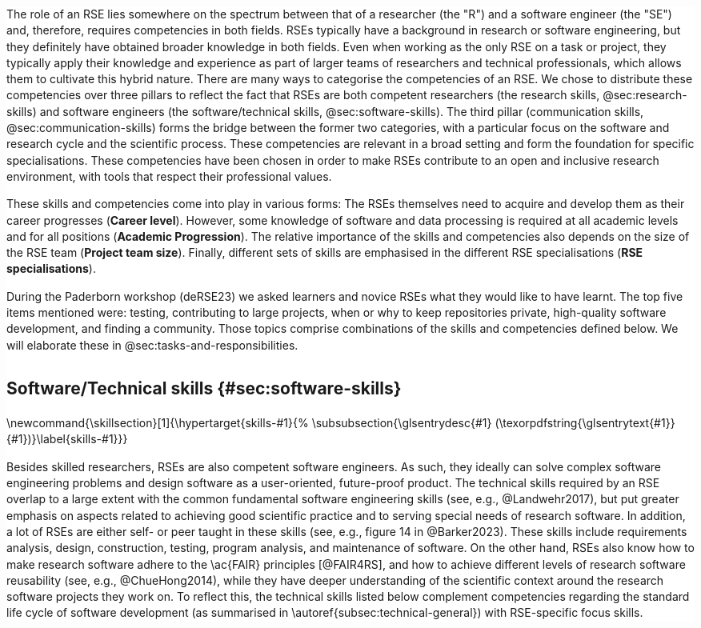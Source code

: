 The role of an RSE lies somewhere on the spectrum between that of a researcher
(the "R") and a software engineer (the "SE") and, therefore, requires
competencies in both fields. RSEs typically have a background in research or software engineering,
but they definitely have obtained broader knowledge in both fields.
Even when working as the only RSE on a task or project, they typically apply
their knowledge and experience as part of larger teams of researchers and
technical professionals, which allows them to cultivate this hybrid nature.
There are many ways to categorise the competencies of an RSE. We chose to
distribute these competencies over three pillars to reflect the fact
that RSEs are both competent researchers (the research skills,
@sec:research-skills) and software engineers (the software/technical skills,
@sec:software-skills). The third pillar (communication skills,
@sec:communication-skills) forms the bridge between the former two
categories, with a particular focus on the software and
research cycle and the scientific process. These competencies are relevant in a
broad setting and form the foundation for specific specialisations.
These competencies have been chosen in order to make RSEs contribute to an open and inclusive research
environment, with tools that respect their professional values.

These skills and competencies come into play in various forms: The
RSEs themselves need to acquire and develop them as their career progresses
(**Career level**). However, some knowledge of software and data processing is
required at all academic levels and for all positions
(**Academic Progression**). The relative importance of the skills
and competencies also depends on the size of the RSE team
(**Project team size**). Finally, different sets of skills are emphasised in
the different RSE specialisations (**RSE specialisations**).


During the Paderborn workshop (deRSE23) we asked learners and novice RSEs what they would
like to have learnt. The top five items mentioned were: testing, contributing to
large projects, when or why to keep repositories private, high-quality software development, and
finding a community. Those topics comprise combinations of the skills and
competencies defined below. We will elaborate these in
@sec:tasks-and-responsibilities.

## Software/Technical skills {#sec:software-skills}

\newcommand{\skillsection}[1]{\hypertarget{skills-#1}{%
\subsubsection{\glsentrydesc{#1} (\texorpdfstring{\glsentrytext{#1}}{#1})}\label{skills-#1}}}

Besides skilled researchers, RSEs are also competent software engineers.
As such, they ideally can solve complex software engineering problems and design software as a user-oriented, future-proof product.
The technical skills required by an RSE overlap to a large extent with
 the common fundamental software engineering skills (see, e.g., @Landwehr2017),
 but put greater emphasis on aspects related to achieving good scientific practice and to serving special needs of research software.
In addition, a lot of RSEs are either self- or peer taught in these skills (see, e.g., figure 14 in @Barker2023).
These skills include requirements analysis, design, construction, testing, program analysis, and maintenance of software.
On the other hand, RSEs also know how to make research software adhere to the \ac{FAIR} principles [@FAIR4RS],
 and how to achieve different levels of research software reusability (see, e.g., @ChueHong2014),
 while they have deeper understanding of the scientific context around the research software projects they work on.
To reflect this, the technical skills listed below complement competencies regarding the standard life cycle of software development (as summarised in \autoref{subsec:technical-general}) with RSE-specific focus skills. 


[^JuniorRSE]: [https://competency.ebi.ac.uk/framework/bioexcel/3.0/profile/view/10115/alex-2](https://competency.ebi.ac.uk/framework/bioexcel/3.0/profile/view/10115/alex-2)
[^SeniorCC]: [https://competency.ebi.ac.uk/framework/bioexcel/3.0/profile/view/10121/kim-0](https://competency.ebi.ac.uk/framework/bioexcel/3.0/profile/view/10121/kim-0)
[^Comp]: [https://competency.ebi.ac.uk/framework/bioexcel/3.0/profiles/compare/10115/10117](https://competency.ebi.ac.uk/framework/bioexcel/3.0/profiles/compare/10115/10117)